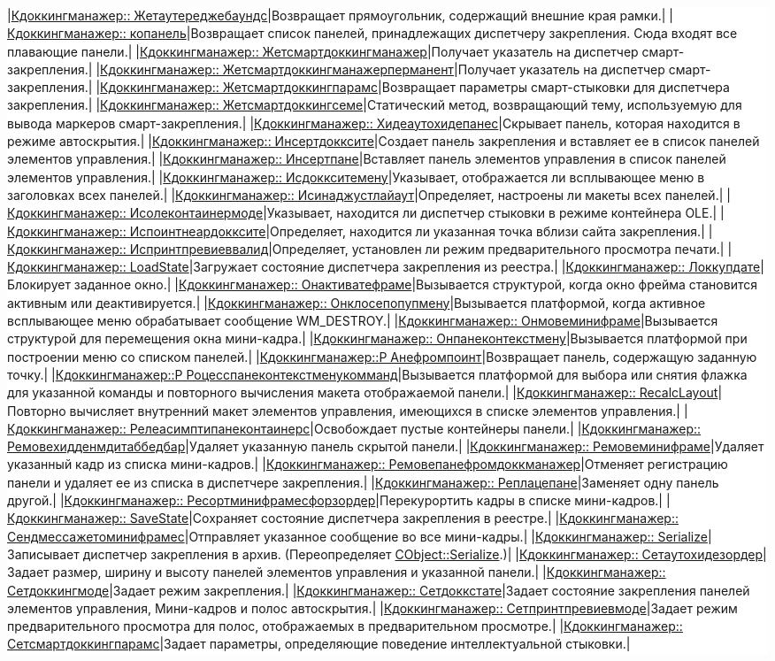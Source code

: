 |[Кдоккингманажер:: Жетаутереджебаундс](#getouteredgebounds)|Возвращает прямоугольник, содержащий внешние края рамки.|
|[Кдоккингманажер:: копанель](#getpanelist)|Возвращает список панелей, принадлежащих диспетчеру закрепления. Сюда входят все плавающие панели.|
|[Кдоккингманажер:: Жетсмартдоккингманажер](#getsmartdockingmanager)|Получает указатель на диспетчер смарт-закрепления.|
|[Кдоккингманажер:: Жетсмартдоккингманажерперманент](#getsmartdockingmanagerpermanent)|Получает указатель на диспетчер смарт-закрепления.|
|[Кдоккингманажер:: Жетсмартдоккингпарамс](#getsmartdockingparams)|Возвращает параметры смарт-стыковки для диспетчера закрепления.|
|[Кдоккингманажер:: Жетсмартдоккингсеме](#getsmartdockingtheme)|Статический метод, возвращающий тему, используемую для вывода маркеров смарт-закрепления.|
|[Кдоккингманажер:: Хидеаутохидепанес](#hideautohidepanes)|Скрывает панель, которая находится в режиме автоскрытия.|
|[Кдоккингманажер:: Инсертдокксите](#insertdocksite)|Создает панель закрепления и вставляет ее в список панелей элементов управления.|
|[Кдоккингманажер:: Инсертпане](#insertpane)|Вставляет панель элементов управления в список панелей элементов управления.|
|[Кдоккингманажер:: Исдоккситемену](#isdocksitemenu)|Указывает, отображается ли всплывающее меню в заголовках всех панелей.|
|[Кдоккингманажер:: Исинаджустлайаут](#isinadjustlayout)|Определяет, настроены ли макеты всех панелей.|
|[Кдоккингманажер:: Исолеконтаинермоде](#isolecontainermode)|Указывает, находится ли диспетчер стыковки в режиме контейнера OLE.|
|[Кдоккингманажер:: Испоинтнеардокксите](#ispointneardocksite)|Определяет, находится ли указанная точка вблизи сайта закрепления.|
|[Кдоккингманажер:: Испринтпревиеввалид](#isprintpreviewvalid)|Определяет, установлен ли режим предварительного просмотра печати.|
|[Кдоккингманажер:: LoadState](#loadstate)|Загружает состояние диспетчера закрепления из реестра.|
|[Кдоккингманажер:: Локкупдате](#lockupdate)|Блокирует заданное окно.|
|[Кдоккингманажер:: Онактиватефраме](#onactivateframe)|Вызывается структурой, когда окно фрейма становится активным или деактивируется.|
|[Кдоккингманажер:: Онклосепопупмену](#onclosepopupmenu)|Вызывается платформой, когда активное всплывающее меню обрабатывает сообщение WM_DESTROY.|
|[Кдоккингманажер:: Онмовеминифраме](#onmoveminiframe)|Вызывается структурой для перемещения окна мини-кадра.|
|[Кдоккингманажер:: Онпанеконтекстмену](#onpanecontextmenu)|Вызывается платформой при построении меню со списком панелей.|
|[Кдоккингманажер::P Анефромпоинт](#panefrompoint)|Возвращает панель, содержащую заданную точку.|
|[Кдоккингманажер::P Роцесспанеконтекстменукомманд](#processpanecontextmenucommand)|Вызывается платформой для выбора или снятия флажка для указанной команды и повторного вычисления макета отображаемой панели.|
|[Кдоккингманажер:: RecalcLayout](#recalclayout)|Повторно вычисляет внутренний макет элементов управления, имеющихся в списке элементов управления.|
|[Кдоккингманажер:: Релеасимптипанеконтаинерс](#releaseemptypanecontainers)|Освобождает пустые контейнеры панели.|
|[Кдоккингманажер:: Ремовехидденмдитаббедбар](#removehiddenmditabbedbar)|Удаляет указанную панель скрытой панели.|
|[Кдоккингманажер:: Ремовеминифраме](#removeminiframe)|Удаляет указанный кадр из списка мини-кадров.|
|[Кдоккингманажер:: Ремовепанефромдоккманажер](#removepanefromdockmanager)|Отменяет регистрацию панели и удаляет ее из списка в диспетчере закрепления.|
|[Кдоккингманажер:: Реплацепане](#replacepane)|Заменяет одну панель другой.|
|[Кдоккингманажер:: Ресортминифрамесфорзордер](#resortminiframesforzorder)|Перекурортить кадры в списке мини-кадров.|
|[Кдоккингманажер:: SaveState](#savestate)|Сохраняет состояние диспетчера закрепления в реестре.|
|[Кдоккингманажер:: Сендмессажетоминифрамес](#sendmessagetominiframes)|Отправляет указанное сообщение во все мини-кадры.|
|[Кдоккингманажер:: Serialize](#serialize)|Записывает диспетчер закрепления в архив. (Переопределяет [CObject::Serialize](../../mfc/reference/cobject-class.md#serialize).)|
|[Кдоккингманажер:: Сетаутохидезордер](#setautohidezorder)|Задает размер, ширину и высоту панелей элементов управления и указанной панели.|
|[Кдоккингманажер:: Сетдоккингмоде](#setdockingmode)|Задает режим закрепления.|
|[Кдоккингманажер:: Сетдоккстате](#setdockstate)|Задает состояние закрепления панелей элементов управления, Мини-кадров и полос автоскрытия.|
|[Кдоккингманажер:: Сетпринтпревиевмоде](#setprintpreviewmode)|Задает режим предварительного просмотра для полос, отображаемых в предварительном просмотре.|
|[Кдоккингманажер:: Сетсмартдоккингпарамс](#setsmartdockingparams)|Задает параметры, определяющие поведение интеллектуальной стыковки.|
